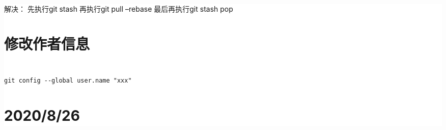 解决：
先执行git stash
再执行git pull –rebase
最后再执行git stash pop



# 修改作者信息
```shell

git config --global user.name "xxx"
```


# 2020/8/26